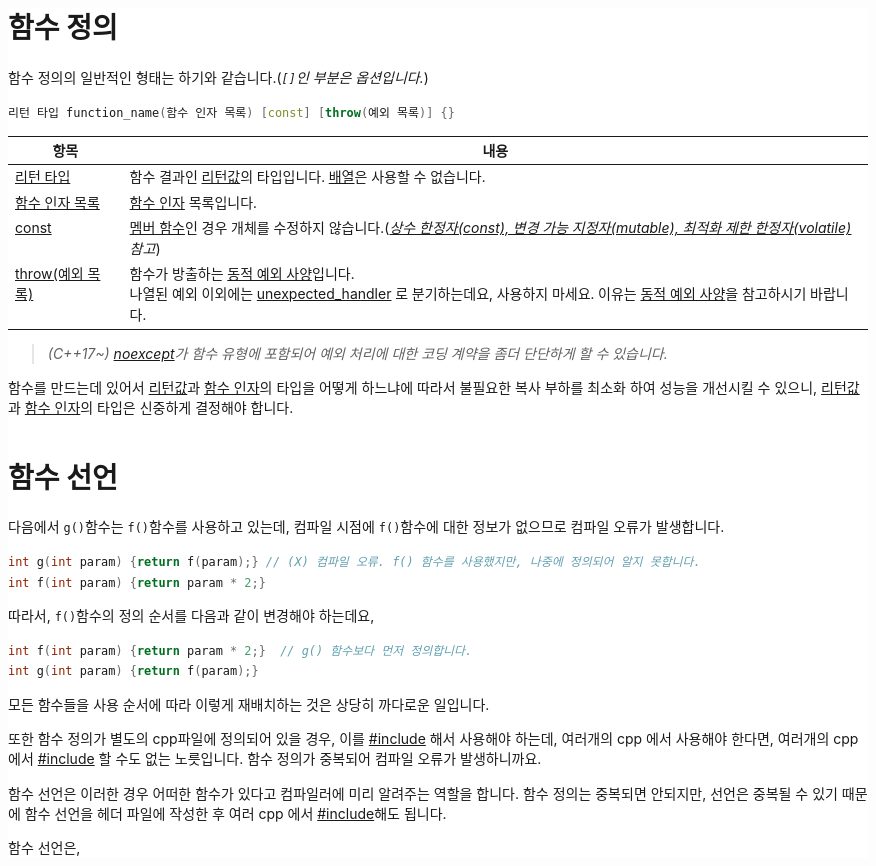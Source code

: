 # 함수 정의

함수 정의의 일반적인 형태는 하기와 같습니다.(*`[]`인 부분은 옵션입니다.*)

```cpp
리턴 타입 function_name(함수 인자 목록) [const] [throw(예외 목록)] {}
```

|항목|내용|
|--|--|
|[리턴 타입](https://tango1202.github.io/legacy-cpp-guide/legacy-cpp-guide-function/#%EB%A6%AC%ED%84%B4%EA%B0%92)|함수 결과인 [리턴값](https://tango1202.github.io/legacy-cpp-guide/legacy-cpp-guide-function/#%EB%A6%AC%ED%84%B4%EA%B0%92)의 타입입니다. [배열](https://tango1202.github.io/legacy-cpp-guide/legacy-cpp-guide-array/)은 사용할 수 없습니다.|
|[함수 인자 목록](https://tango1202.github.io/legacy-cpp-guide/legacy-cpp-guide-function/#%EC%9D%B8%EC%9E%90%EB%A7%A4%EA%B0%9C%EB%B3%80%EC%88%98-parameter)|[함수 인자](https://tango1202.github.io/legacy-cpp-guide/legacy-cpp-guide-function/#%EC%9D%B8%EC%9E%90%EB%A7%A4%EA%B0%9C%EB%B3%80%EC%88%98-parameter) 목록입니다.|
|[const](https://tango1202.github.io/legacy-cpp-oop/legacy-cpp-oop-member-function/#%EC%83%81%EC%88%98-%EB%A9%A4%EB%B2%84-%ED%95%A8%EC%88%98)|[멤버 함수](https://tango1202.github.io/legacy-cpp-oop/legacy-cpp-oop-member-function/#%EB%A9%A4%EB%B2%84-%ED%95%A8%EC%88%98)인 경우 개체를 수정하지 않습니다.(*[상수 한정자(const), 변경 가능 지정자(mutable), 최적화 제한 한정자(volatile)](https://tango1202.github.io/legacy-cpp-guide/legacy-cpp-guide-const-mutable-volatile/) 참고*)
|[throw(예외 목록)](https://tango1202.github.io/legacy-cpp-exception/legacy-cpp-exception-mechanism/#%EB%8F%99%EC%A0%81-%EC%98%88%EC%99%B8-%EC%82%AC%EC%96%91)|함수가 방출하는 [동적 예외 사양](https://tango1202.github.io/legacy-cpp-exception/legacy-cpp-exception-mechanism/#%EB%8F%99%EC%A0%81-%EC%98%88%EC%99%B8-%EC%82%AC%EC%96%91)입니다.<br/>나열된 예외 이외에는 [unexpected_handler](https://tango1202.github.io/legacy-cpp-exception/legacy-cpp-exception-mechanism/#%EB%8F%99%EC%A0%81-%EC%98%88%EC%99%B8-%EC%82%AC%EC%96%91) 로 분기하는데요, 사용하지 마세요. 이유는 [동적 예외 사양](https://tango1202.github.io/legacy-cpp-exception/legacy-cpp-exception-mechanism/#%EB%8F%99%EC%A0%81-%EC%98%88%EC%99%B8-%EC%82%AC%EC%96%91)을 참고하시기 바랍니다.|

> *(C++17~) [noexcept](https://tango1202.github.io/mordern-cpp/mordern-cpp-noexcept/)가 함수 유형에 포함되어 예외 처리에 대한 코딩 계약을 좀더 단단하게 할 수 있습니다.*

함수를 만드는데 있어서 [리턴값](https://tango1202.github.io/legacy-cpp-guide/legacy-cpp-guide-function/#%EB%A6%AC%ED%84%B4%EA%B0%92)과 [함수 인자](https://tango1202.github.io/legacy-cpp-guide/legacy-cpp-guide-function/#%EC%9D%B8%EC%9E%90%EB%A7%A4%EA%B0%9C%EB%B3%80%EC%88%98-parameter)의 타입을 어떻게 하느냐에 따라서 불필요한 복사 부하를 최소화 하여 성능을 개선시킬 수 있으니, [리턴값](https://tango1202.github.io/legacy-cpp-guide/legacy-cpp-guide-function/#%EB%A6%AC%ED%84%B4%EA%B0%92)과 [함수 인자](https://tango1202.github.io/legacy-cpp-guide/legacy-cpp-guide-function/#%EC%9D%B8%EC%9E%90%EB%A7%A4%EA%B0%9C%EB%B3%80%EC%88%98-parameter)의 타입은 신중하게 결정해야 합니다. 

# 함수 선언

다음에서 `g()`함수는 `f()`함수를 사용하고 있는데, 컴파일 시점에 `f()`함수에 대한 정보가 없으므로 컴파일 오류가 발생합니다.

```cpp
int g(int param) {return f(param);} // (X) 컴파일 오류. f() 함수를 사용했지만, 나중에 정의되어 알지 못합니다.
int f(int param) {return param * 2;}  
```

따라서, `f()`함수의 정의 순서를 다음과 같이 변경해야 하는데요,

```cpp
int f(int param) {return param * 2;}  // g() 함수보다 먼저 정의합니다.
int g(int param) {return f(param);} 
```

모든 함수들을 사용 순서에 따라 이렇게 재배치하는 것은 상당히 까다로운 일입니다. 

또한 함수 정의가 별도의 cpp파일에 정의되어 있을 경우, 이를 [#include](https://tango1202.github.io/legacy-cpp-guide/legacy-cpp-guide-preprocessor/#include) 해서 사용해야 하는데, 여러개의 cpp 에서 사용해야 한다면, 여러개의 cpp 에서 [#include](https://tango1202.github.io/legacy-cpp-guide/legacy-cpp-guide-preprocessor/#include) 할 수도 없는 노릇입니다. 함수 정의가 중복되어 컴파일 오류가 발생하니까요.

함수 선언은 이러한 경우 어떠한 함수가 있다고 컴파일러에 미리 알려주는 역할을 합니다. 함수 정의는 중복되면 안되지만, 선언은 중복될 수 있기 때문에 함수 선언을 헤더 파일에 작성한 후 여러 cpp 에서 [#include](https://tango1202.github.io/legacy-cpp-guide/legacy-cpp-guide-preprocessor/#include)해도 됩니다. 

함수 선언은,
